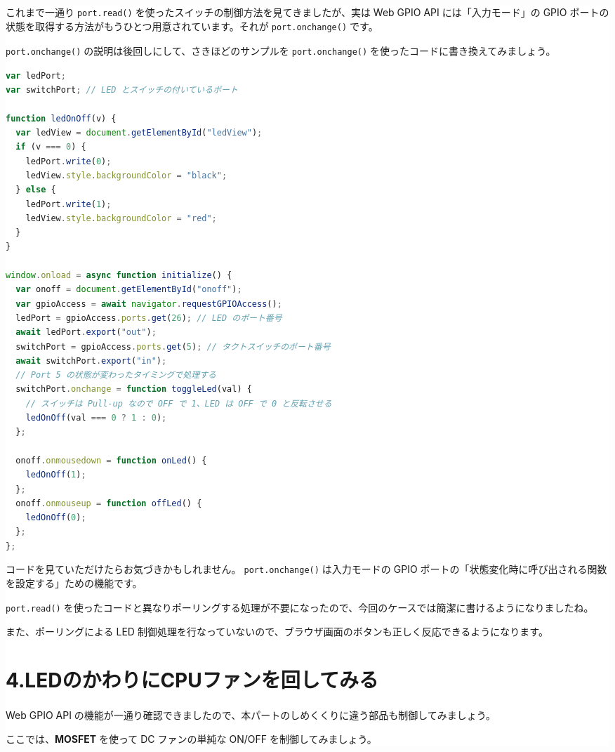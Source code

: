 これまで一通り `port.read()` を使ったスイッチの制御方法を見てきましたが、実は Web GPIO API には「入力モード」の GPIO ポートの状態を取得する方法がもうひとつ用意されています。それが `port.onchange()` です。

`port.onchange()` の説明は後回しにして、さきほどのサンプルを `port.onchange()` を使ったコードに書き換えてみましょう。

```javascript
var ledPort;
var switchPort; // LED とスイッチの付いているポート

function ledOnOff(v) {
  var ledView = document.getElementById("ledView");
  if (v === 0) {
    ledPort.write(0);
    ledView.style.backgroundColor = "black";
  } else {
    ledPort.write(1);
    ledView.style.backgroundColor = "red";
  }
}

window.onload = async function initialize() {
  var onoff = document.getElementById("onoff");
  var gpioAccess = await navigator.requestGPIOAccess();
  ledPort = gpioAccess.ports.get(26); // LED のポート番号
  await ledPort.export("out");
  switchPort = gpioAccess.ports.get(5); // タクトスイッチのポート番号
  await switchPort.export("in");
  // Port 5 の状態が変わったタイミングで処理する
  switchPort.onchange = function toggleLed(val) {
    // スイッチは Pull-up なので OFF で 1、LED は OFF で 0 と反転させる
    ledOnOff(val === 0 ? 1 : 0);
  };

  onoff.onmousedown = function onLed() {
    ledOnOff(1);
  };
  onoff.onmouseup = function offLed() {
    ledOnOff(0);
  };
};
```

コードを見ていただけたらお気づきかもしれません。 `port.onchange()` は入力モードの GPIO ポートの「状態変化時に呼び出される関数を設定する」ための機能です。

`port.read()` を使ったコードと異なりポーリングする処理が不要になったので、今回のケースでは簡潔に書けるようになりましたね。

また、ポーリングによる LED 制御処理を行なっていないので、ブラウザ画面のボタンも正しく反応できるようになります。


# 4.LEDのかわりにCPUファンを回してみる
Web GPIO API の機能が一通り確認できましたので、本パートのしめくくりに違う部品も制御してみましょう。

ここでは、**MOSFET** を使って DC ファンの単純な ON/OFF を制御してみましょう。
